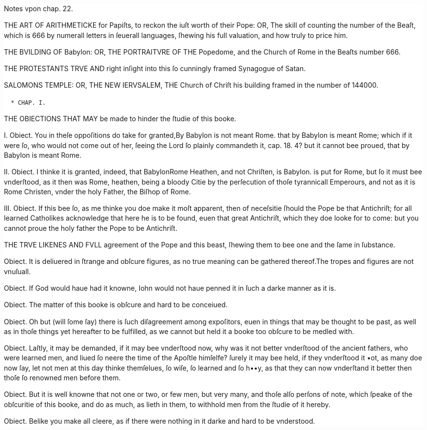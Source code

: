 Notes vpon chap. 22.

THE ART OF ARITHMETICKE for Papiſts, to reckon the iuſt worth of their Pope: OR, The skill of counting the number of the Beaſt, which is 666 by numerall letters in ſeuerall languages, ſhewing his full valuation, and how truly to price him.

THE BVILDING OF Babylon: OR, THE PORTRAITVRE OF THE Popedome, and the Church of Rome in the Beaſts number 666.

THE PROTESTANTS TRVE AND right inſight into this ſo cunningly framed Synagogue of Satan.

SALOMONS TEMPLE: OR, THE NEW IERVSALEM, THE Church of Chriſt his building framed in the number of 144000.

      * CHAP. I.

THE OBIECTIONS THAT MAY be made to hinder the ſtudie of this booke.

I. Obiect. You in theſe oppoſitions do take for granted,By Babylon is not meant Rome. that by Babylon is meant Rome; which if it were ſo, who would not come out of her, ſeeing the Lord ſo plainly commandeth it, cap. 18. 4? but it cannot bee proued, that by Babylon is meant Rome.

II. Obiect. I thinke it is granted, indeed, that BabylonRome Heathen, and not Chriſten, is Babylon. is put for Rome, but ſo it must bee vnderſtood, as it then was Rome, heathen, being a bloody Citie by the perſecution of thoſe tyrannicall Emperours, and not as it is Rome Christen, vnder the holy Father, the Biſhop of Rome.

III. Obiect. If this bee ſo, as me thinke you doe make it moſt apparent, then of neceſsitie ſhould the Pope be that Antichriſt; for all learned Catholikes acknowledge that here he is to be found, euen that great Antichriſt, which they doe looke for to come: but you cannot proue the holy father the Pope to be Antichriſt.

THE TRVE LIKENES AND FVLL agreement of the Pope and this beast, ſhewing them to bee one and the ſame in ſubstance.

Obiect. It is deliuered in ſtrange and obſcure figures, as no true meaning can be gathered thereof.The tropes and figures are not vnuſuall.

Obiect. If God would haue had it knowne, Iohn would not haue penned it in ſuch a darke manner as it is.

Obiect. The matter of this booke is obſcure and hard to be conceiued.

Obiect. Oh but (will ſome ſay) there is ſuch diſagreement among expoſitors, euen in things that may be thought to be past, as well as in thoſe things yet hereafter to be fulfilled, as we cannot but held it a booke too obſcure to be medled with.

Obiect. Laſtly, it may be demanded, if it may bee vnderſtood now, why was it not better vnderſtood of the ancient fathers, who were learned men, and liued ſo neere the time of the Apoſtle himſelfe? ſurely it may bee
held, if they vnderſtood it •ot, as many doe now ſay, let not men at this day thinke themſelues, ſo wiſe, ſo learned and ſo h••y, as that they can now vnderſtand it better then thoſe ſo renowned men before them.

Obiect. But it is well knowne that not one or two, or few men, but very many, and thoſe alſo perſons of note, which ſpeake of the obſcuritie of this booke, and do as much, as lieth in them, to withhold men from the ſtudie of it hereby.

Obiect. Belike you make all cleere, as if there were nothing in it darke and hard to be vnderstood.
